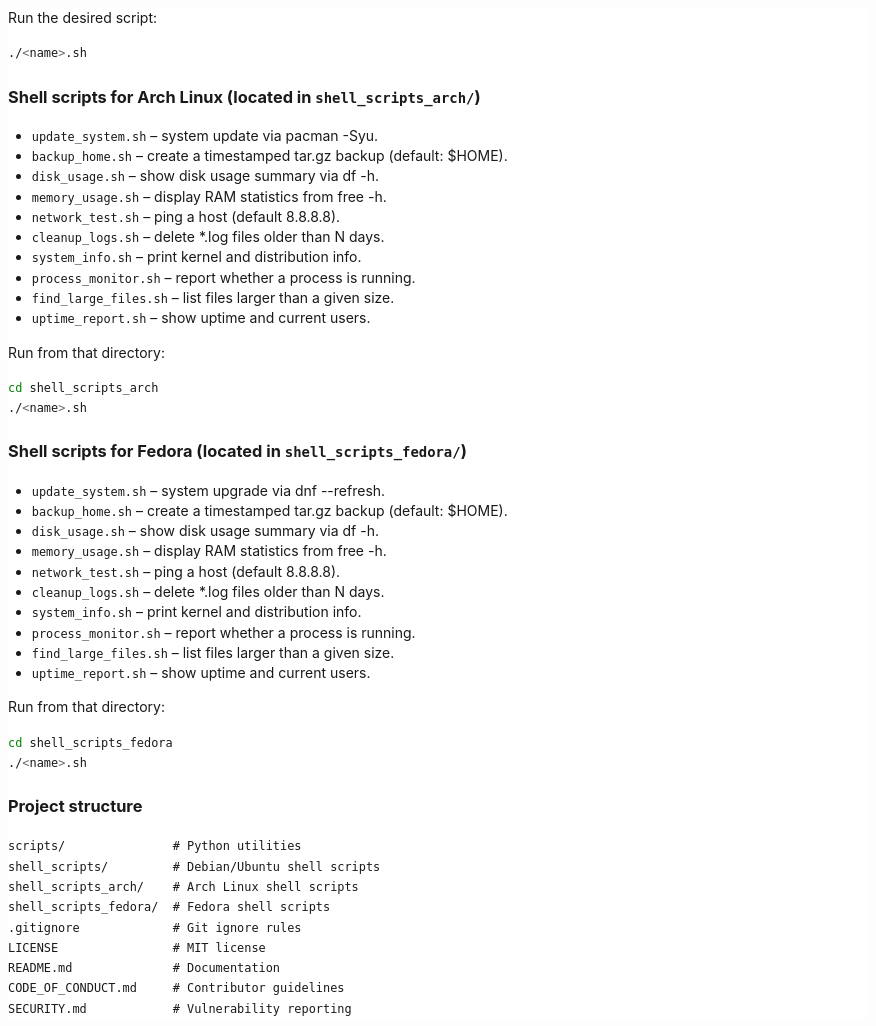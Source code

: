 Run the desired script:
```bash
./<name>.sh
```

### Shell scripts for Arch Linux (located in `shell_scripts_arch/`)
- `update_system.sh` – system update via pacman -Syu.
- `backup_home.sh` – create a timestamped tar.gz backup (default: $HOME).
- `disk_usage.sh` – show disk usage summary via df -h.
- `memory_usage.sh` – display RAM statistics from free -h.
- `network_test.sh` – ping a host (default 8.8.8.8).
- `cleanup_logs.sh` – delete *.log files older than N days.
- `system_info.sh` – print kernel and distribution info.
- `process_monitor.sh` – report whether a process is running.
- `find_large_files.sh` – list files larger than a given size.
- `uptime_report.sh` – show uptime and current users.

Run from that directory:
```bash
cd shell_scripts_arch
./<name>.sh
```

### Shell scripts for Fedora (located in `shell_scripts_fedora/`)
- `update_system.sh` – system upgrade via dnf --refresh.
- `backup_home.sh` – create a timestamped tar.gz backup (default: $HOME).
- `disk_usage.sh` – show disk usage summary via df -h.
- `memory_usage.sh` – display RAM statistics from free -h.
- `network_test.sh` – ping a host (default 8.8.8.8).
- `cleanup_logs.sh` – delete *.log files older than N days.
- `system_info.sh` – print kernel and distribution info.
- `process_monitor.sh` – report whether a process is running.
- `find_large_files.sh` – list files larger than a given size.
- `uptime_report.sh` – show uptime and current users.

Run from that directory:
```bash
cd shell_scripts_fedora
./<name>.sh
```

### Project structure
```text
scripts/               # Python utilities
shell_scripts/         # Debian/Ubuntu shell scripts
shell_scripts_arch/    # Arch Linux shell scripts
shell_scripts_fedora/  # Fedora shell scripts
.gitignore             # Git ignore rules
LICENSE                # MIT license
README.md              # Documentation
CODE_OF_CONDUCT.md     # Contributor guidelines
SECURITY.md            # Vulnerability reporting
```
